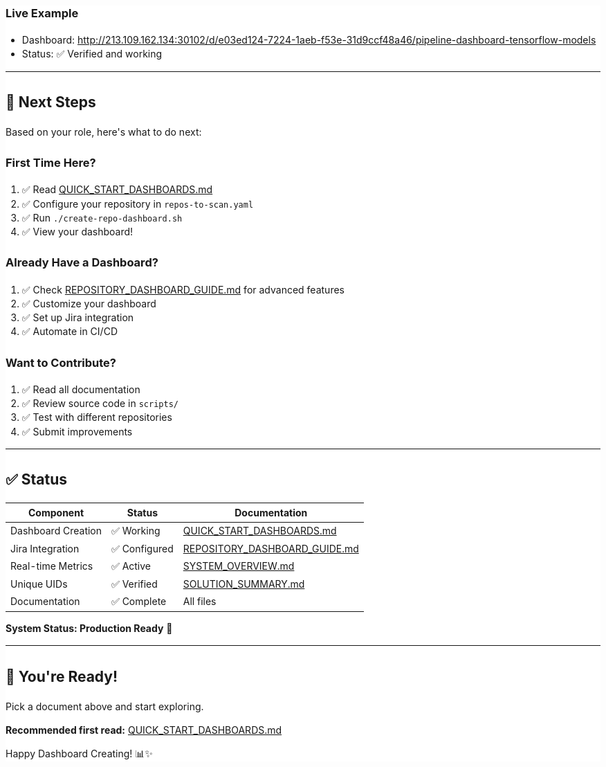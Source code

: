 ### Live Example
- Dashboard: http://213.109.162.134:30102/d/e03ed124-7224-1aeb-f53e-31d9ccf48a46/pipeline-dashboard-tensorflow-models
- Status: ✅ Verified and working

---

## 🎯 Next Steps

Based on your role, here's what to do next:

### First Time Here?
1. ✅ Read [QUICK_START_DASHBOARDS.md](QUICK_START_DASHBOARDS.md)
2. ✅ Configure your repository in `repos-to-scan.yaml`
3. ✅ Run `./create-repo-dashboard.sh`
4. ✅ View your dashboard!

### Already Have a Dashboard?
1. ✅ Check [REPOSITORY_DASHBOARD_GUIDE.md](REPOSITORY_DASHBOARD_GUIDE.md) for advanced features
2. ✅ Customize your dashboard
3. ✅ Set up Jira integration
4. ✅ Automate in CI/CD

### Want to Contribute?
1. ✅ Read all documentation
2. ✅ Review source code in `scripts/`
3. ✅ Test with different repositories
4. ✅ Submit improvements

---

## ✅ Status

| Component | Status | Documentation |
|-----------|--------|---------------|
| Dashboard Creation | ✅ Working | [QUICK_START_DASHBOARDS.md](QUICK_START_DASHBOARDS.md) |
| Jira Integration | ✅ Configured | [REPOSITORY_DASHBOARD_GUIDE.md](REPOSITORY_DASHBOARD_GUIDE.md) |
| Real-time Metrics | ✅ Active | [SYSTEM_OVERVIEW.md](SYSTEM_OVERVIEW.md) |
| Unique UIDs | ✅ Verified | [SOLUTION_SUMMARY.md](SOLUTION_SUMMARY.md) |
| Documentation | ✅ Complete | All files |

**System Status: Production Ready** 🚀

---

## 🎊 You're Ready!

Pick a document above and start exploring. 

**Recommended first read:** [QUICK_START_DASHBOARDS.md](QUICK_START_DASHBOARDS.md)

Happy Dashboard Creating! 📊✨

